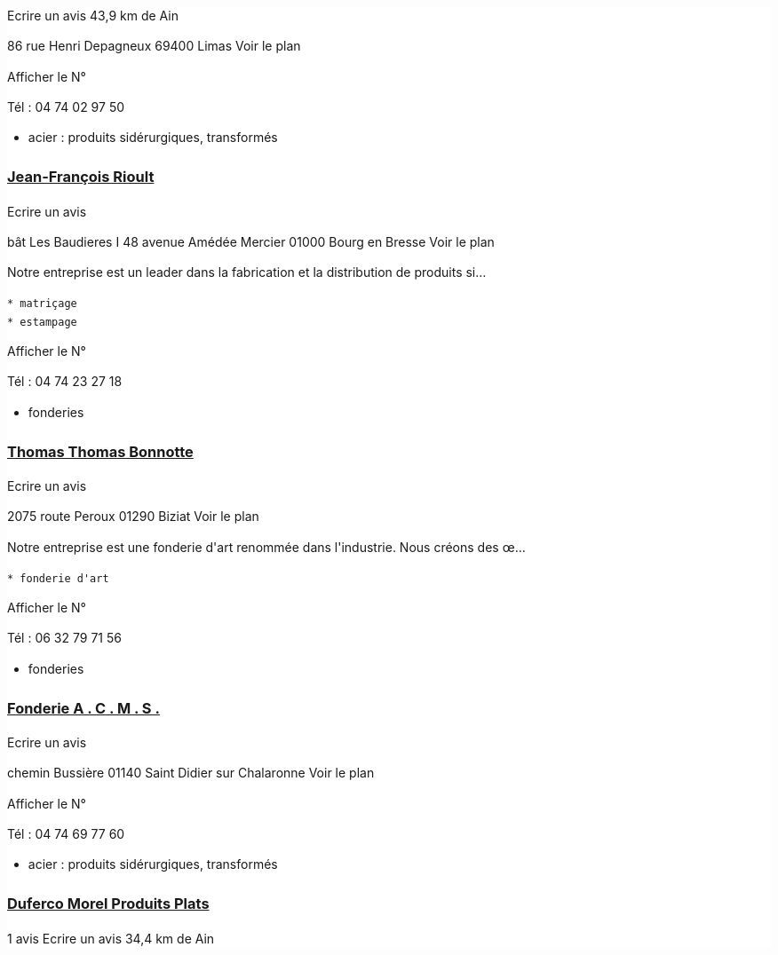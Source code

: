 Ecrire un avis 43,9 km de Ain

86 rue Henri Depagneux 69400 Limas Voir le plan

Afficher le N°

Tél : 04 74 02 97 50

  * acier : produits sidérurgiques, transformés 

### [Jean-François Rioult ](/pros/56876931)

Ecrire un avis

bât Les Baudieres I 48 avenue Amédée Mercier 01000 Bourg en Bresse Voir le
plan

Notre entreprise est un leader dans la fabrication et la distribution de
produits si…

    * matriçage
    * estampage

Afficher le N°

Tél : 04 74 23 27 18

  * fonderies 

### [Thomas Thomas Bonnotte ](/pros/58133296)

Ecrire un avis

2075 route Peroux 01290 Biziat Voir le plan

Notre entreprise est une fonderie d'art renommée dans l'industrie. Nous créons
des œ…

    * fonderie d'art

Afficher le N°

Tél : 06 32 79 71 56

  * fonderies 

### [Fonderie A . C . M . S . ](/pros/02766258)

Ecrire un avis

chemin Bussière 01140 Saint Didier sur Chalaronne Voir le plan

Afficher le N°

Tél : 04 74 69 77 60

  * acier : produits sidérurgiques, transformés 

### [Duferco Morel Produits Plats ](/pros/51402785)

1 avis Ecrire un avis 34,4 km de Ain
